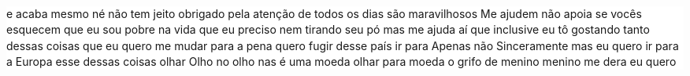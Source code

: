 e acaba mesmo né não tem jeito obrigado
pela atenção de todos os dias são
maravilhosos Me ajudem não apoia se
vocês esquecem que eu sou pobre na vida
que eu preciso nem tirando seu pó mas me
ajuda aí que inclusive eu tô gostando
tanto dessas coisas que eu quero me
mudar para a pena quero fugir desse país
ir para Apenas não Sinceramente mas eu
quero ir para a Europa esse dessas
coisas olhar Olho no olho nas
é uma moeda olhar para moeda o grifo de
menino menino me dera eu quero